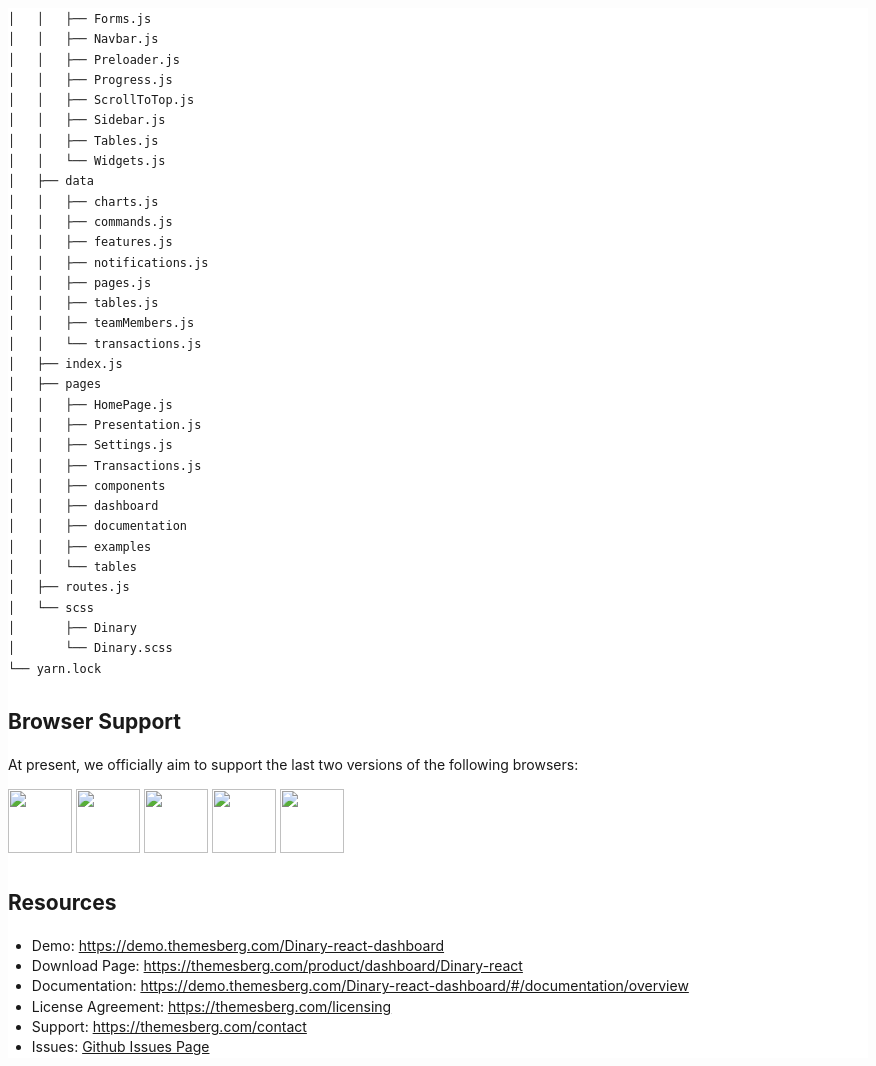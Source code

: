```
│   │   ├── Forms.js
│   │   ├── Navbar.js
│   │   ├── Preloader.js
│   │   ├── Progress.js
│   │   ├── ScrollToTop.js
│   │   ├── Sidebar.js
│   │   ├── Tables.js
│   │   └── Widgets.js
│   ├── data
│   │   ├── charts.js
│   │   ├── commands.js
│   │   ├── features.js
│   │   ├── notifications.js
│   │   ├── pages.js
│   │   ├── tables.js
│   │   ├── teamMembers.js
│   │   └── transactions.js
│   ├── index.js
│   ├── pages
│   │   ├── HomePage.js
│   │   ├── Presentation.js
│   │   ├── Settings.js
│   │   ├── Transactions.js
│   │   ├── components
│   │   ├── dashboard
│   │   ├── documentation
│   │   ├── examples
│   │   └── tables
│   ├── routes.js
│   └── scss
│       ├── Dinary
│       └── Dinary.scss
└── yarn.lock

```

## Browser Support

At present, we officially aim to support the last two versions of the following browsers:

<img src="https://s3.amazonaws.com/creativetim_bucket/github/browser/chrome.png" width="64" height="64"> <img src="https://s3.amazonaws.com/creativetim_bucket/github/browser/firefox.png" width="64" height="64"> <img src="https://s3.amazonaws.com/creativetim_bucket/github/browser/edge.png" width="64" height="64"> <img src="https://s3.amazonaws.com/creativetim_bucket/github/browser/safari.png" width="64" height="64"> <img src="https://s3.amazonaws.com/creativetim_bucket/github/browser/opera.png" width="64" height="64">

## Resources

- Demo: <https://demo.themesberg.com/Dinary-react-dashboard>
- Download Page: <https://themesberg.com/product/dashboard/Dinary-react>
- Documentation: <https://demo.themesberg.com/Dinary-react-dashboard/#/documentation/overview>
- License Agreement: <https://themesberg.com/licensing>
- Support: <https://themesberg.com/contact>
- Issues: [Github Issues Page](https://github.com/themesberg/Dinary-react-dashboard/issues)
